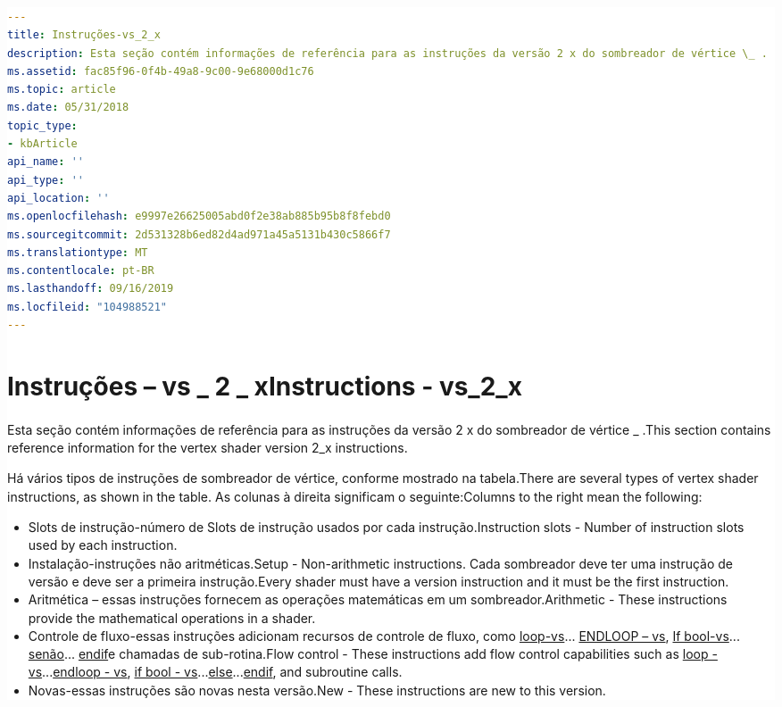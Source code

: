 ```yaml
---
title: Instruções-vs_2_x
description: Esta seção contém informações de referência para as instruções da versão 2 x do sombreador de vértice \_ .
ms.assetid: fac85f96-0f4b-49a8-9c00-9e68000d1c76
ms.topic: article
ms.date: 05/31/2018
topic_type:
- kbArticle
api_name: ''
api_type: ''
api_location: ''
ms.openlocfilehash: e9997e26625005abd0f2e38ab885b95b8f8febd0
ms.sourcegitcommit: 2d531328b6ed82d4ad971a45a5131b430c5866f7
ms.translationtype: MT
ms.contentlocale: pt-BR
ms.lasthandoff: 09/16/2019
ms.locfileid: "104988521"
---
```

# <a name="instructions---vs_2_x"></a><span data-ttu-id="af881-103">Instruções – vs \_ 2 \_ x</span><span class="sxs-lookup"><span data-stu-id="af881-103">Instructions - vs\_2\_x</span></span>

<span data-ttu-id="af881-104">Esta seção contém informações de referência para as instruções da versão 2 x do sombreador de vértice \_ .</span><span class="sxs-lookup"><span data-stu-id="af881-104">This section contains reference information for the vertex shader version 2\_x instructions.</span></span>

<span data-ttu-id="af881-105">Há vários tipos de instruções de sombreador de vértice, conforme mostrado na tabela.</span><span class="sxs-lookup"><span data-stu-id="af881-105">There are several types of vertex shader instructions, as shown in the table.</span></span> <span data-ttu-id="af881-106">As colunas à direita significam o seguinte:</span><span class="sxs-lookup"><span data-stu-id="af881-106">Columns to the right mean the following:</span></span>

-   <span data-ttu-id="af881-107">Slots de instrução-número de Slots de instrução usados por cada instrução.</span><span class="sxs-lookup"><span data-stu-id="af881-107">Instruction slots - Number of instruction slots used by each instruction.</span></span>
-   <span data-ttu-id="af881-108">Instalação-instruções não aritméticas.</span><span class="sxs-lookup"><span data-stu-id="af881-108">Setup - Non-arithmetic instructions.</span></span> <span data-ttu-id="af881-109">Cada sombreador deve ter uma instrução de versão e deve ser a primeira instrução.</span><span class="sxs-lookup"><span data-stu-id="af881-109">Every shader must have a version instruction and it must be the first instruction.</span></span>
-   <span data-ttu-id="af881-110">Aritmética – essas instruções fornecem as operações matemáticas em um sombreador.</span><span class="sxs-lookup"><span data-stu-id="af881-110">Arithmetic - These instructions provide the mathematical operations in a shader.</span></span>
-   <span data-ttu-id="af881-111">Controle de fluxo-essas instruções adicionam recursos de controle de fluxo, como [loop-vs](loop---vs.md)... [ENDLOOP – vs](endloop---vs.md), [If bool-vs](if-bool---vs.md)... [senão](else---vs.md)... [endif](endif---vs.md)e chamadas de sub-rotina.</span><span class="sxs-lookup"><span data-stu-id="af881-111">Flow control - These instructions add flow control capabilities such as [loop - vs](loop---vs.md)...[endloop - vs](endloop---vs.md), [if bool - vs](if-bool---vs.md)...[else](else---vs.md)...[endif](endif---vs.md), and subroutine calls.</span></span>
-   <span data-ttu-id="af881-112">Novas-essas instruções são novas nesta versão.</span><span class="sxs-lookup"><span data-stu-id="af881-112">New - These instructions are new to this version.</span></span>
